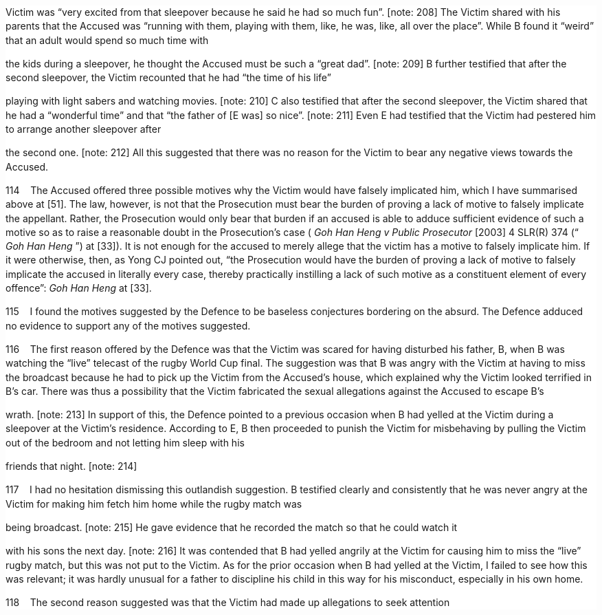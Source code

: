 Victim was “very excited from that sleepover because he said he had so much fun”. [note: 208] The Victim shared with his parents that the Accused was “running with them, playing with them, like, he was, like, all over the place”. While B found it “weird” that an adult would spend so much time with 

the kids during a sleepover, he thought the Accused must be such a “great dad”. [note: 209] B further testified that after the second sleepover, the Victim recounted that he had “the time of his life” 

playing with light sabers and watching movies. [note: 210] C also testified that after the second sleepover, the Victim shared that he had a “wonderful time” and that “the father of [E was] so nice”. [note: 211] Even E had testified that the Victim had pestered him to arrange another sleepover after 

the second one. [note: 212] All this suggested that there was no reason for the Victim to bear any negative views towards the Accused. 

114    The Accused offered three possible motives why the Victim would have falsely implicated him, which I have summarised above at [51]. The law, however, is not that the Prosecution must bear the burden of proving a lack of motive to falsely implicate the appellant. Rather, the Prosecution would only bear that burden if an accused is able to adduce sufficient evidence of such a motive so as to raise a reasonable doubt in the Prosecution’s case ( _Goh Han Heng v Public Prosecutor_ <span class="citation">[2003] 4 SLR(R) 374</span> (“ _Goh Han Heng_ ”) at [33]). It is not enough for the accused to merely allege that the victim has a motive to falsely implicate him. If it were otherwise, then, as Yong CJ pointed out, “the Prosecution would have the burden of proving a lack of motive to falsely implicate the accused in literally every case, thereby practically instilling a lack of such motive as a constituent element of every offence”: _Goh Han Heng_ at [33]. 

115    I found the motives suggested by the Defence to be baseless conjectures bordering on the absurd. The Defence adduced no evidence to support any of the motives suggested. 

116    The first reason offered by the Defence was that the Victim was scared for having disturbed his father, B, when B was watching the “live” telecast of the rugby World Cup final. The suggestion was that B was angry with the Victim at having to miss the broadcast because he had to pick up the Victim from the Accused’s house, which explained why the Victim looked terrified in B’s car. There was thus a possibility that the Victim fabricated the sexual allegations against the Accused to escape B’s 

wrath. [note: 213] In support of this, the Defence pointed to a previous occasion when B had yelled at the Victim during a sleepover at the Victim’s residence. According to E, B then proceeded to punish the Victim for misbehaving by pulling the Victim out of the bedroom and not letting him sleep with his 


friends that night. [note: 214] 

117    I had no hesitation dismissing this outlandish suggestion. B testified clearly and consistently that he was never angry at the Victim for making him fetch him home while the rugby match was 

being broadcast. [note: 215] He gave evidence that he recorded the match so that he could watch it 

with his sons the next day. [note: 216] It was contended that B had yelled angrily at the Victim for causing him to miss the “live” rugby match, but this was not put to the Victim. As for the prior occasion when B had yelled at the Victim, I failed to see how this was relevant; it was hardly unusual for a father to discipline his child in this way for his misconduct, especially in his own home. 

118    The second reason suggested was that the Victim had made up allegations to seek attention 
